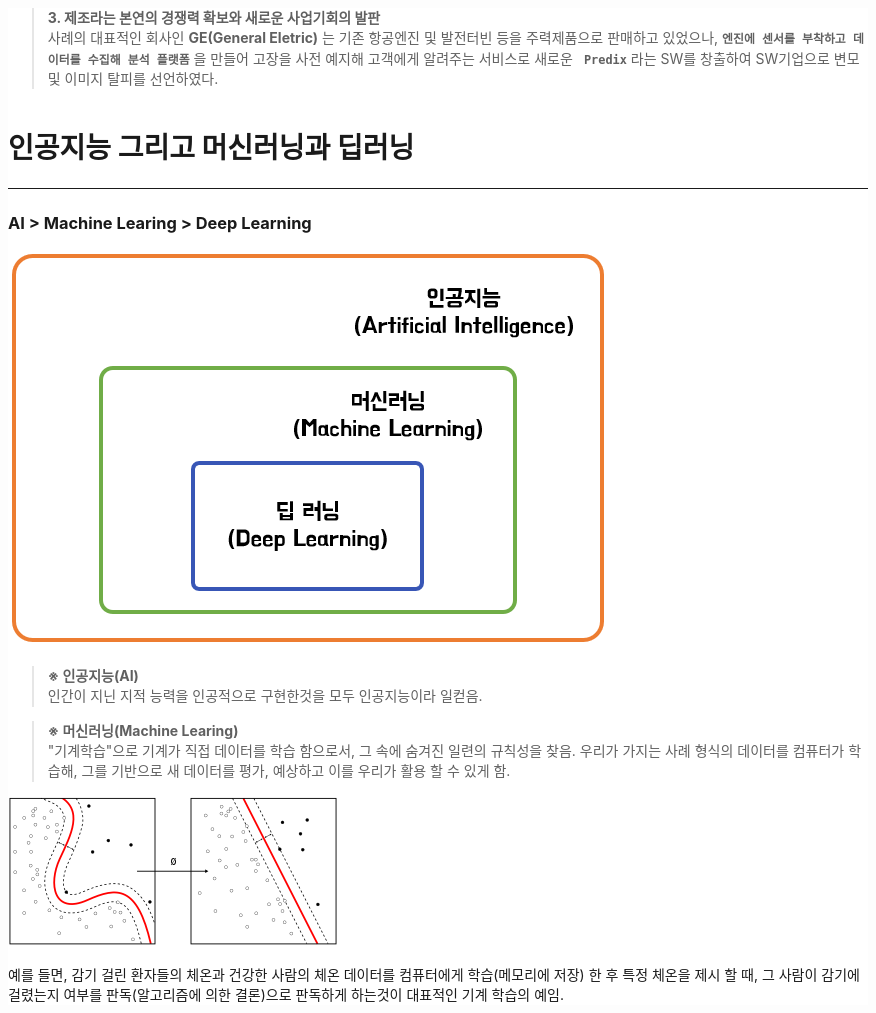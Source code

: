 

>__3. 제조라는 본연의 경쟁력 확보와 새로운 사업기회의 발판__  
> 사례의 대표적인 회사인 __GE(General Eletric)__ 는 기존 항공엔진 및 발전터빈 등을 주력제품으로 판매하고 있었으나, __`엔진에 센서를 부착하고 데이터를 수집해 분석 플랫폼`__ 을 만들어 고장을 사전 예지해 고객에게 알려주는 서비스로 새로운 __` Predix`__ 라는 SW를 창출하여 SW기업으로 변모 및 이미지 탈피를 선언하였다.  

# 인공지능 그리고 머신러닝과 딥러닝
---
### AI > Machine Learing > Deep Learning
![Relation](https://github.com/gwkim9444/gwkim9444.github.io/blob/master/_pages/img/relation.png?raw=true)

>__※ 인공지능(AI)__  
    인간이 지닌 지적 능력을 인공적으로 구현한것을 모두 인공지능이라 일컫음. 

>__※ 머신러닝(Machine Learing)__  
    "기계학습"으로  기계가 직접 데이터를 학습 함으로서, 그 속에 숨겨진 일련의 규칙성을 찾음. 우리가 가지는 사례 형식의 데이터를 컴퓨터가 학습해, 그를 기반으로 새 데이터를 평가, 예상하고 이를 우리가 활용 할 수 있게 함.  

![Machine](https://github.com/gwkim9444/gwkim9444.github.io/blob/master/_pages/img/330px-Kernel_Machine.svg.png?raw=true)

예를 들면, 감기 걸린 환자들의 체온과 건강한 사람의 체온 데이터를 컴퓨터에게 학습(메모리에 저장) 한 후 특정 체온을 제시 할 때, 그 사람이 감기에 걸렸는지 여부를 판독(알고리즘에 의한 결론)으로 판독하게 하는것이 대표적인 기계 학습의 예임.
